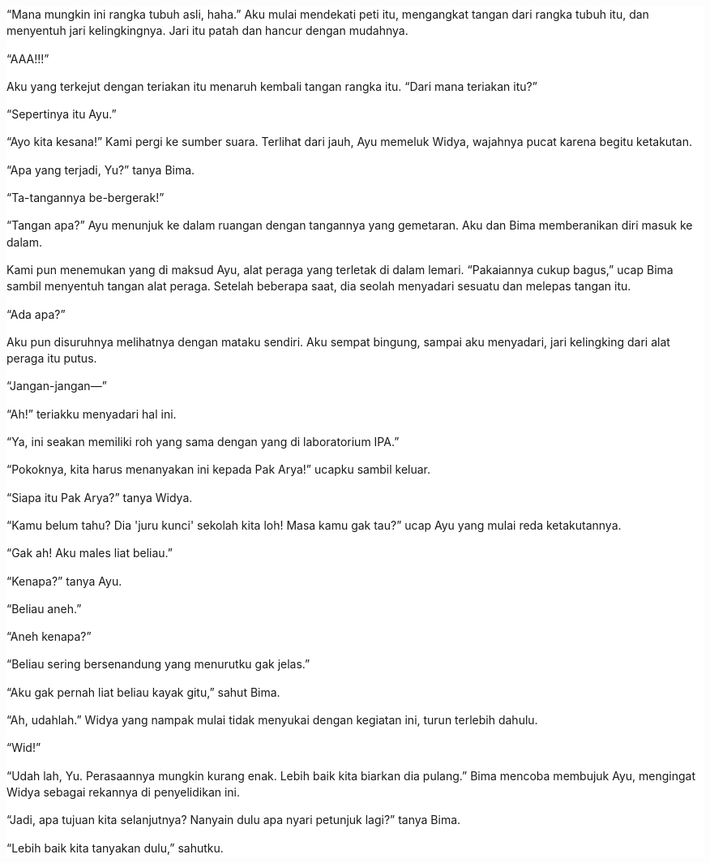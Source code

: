 “Mana mungkin ini rangka tubuh asli, haha.” Aku mulai mendekati peti itu, mengangkat tangan dari rangka tubuh itu, dan menyentuh jari kelingkingnya. Jari itu patah dan hancur dengan mudahnya.

“AAA!!!”

Aku yang terkejut dengan teriakan itu menaruh kembali tangan rangka itu. “Dari mana teriakan itu?”

“Sepertinya itu Ayu.”

“Ayo kita kesana!” Kami pergi ke sumber suara. Terlihat dari jauh, Ayu memeluk Widya, wajahnya pucat karena begitu ketakutan.

“Apa yang terjadi, Yu?” tanya Bima.

“Ta-tangannya be-bergerak!”

“Tangan apa?” Ayu menunjuk ke dalam ruangan dengan tangannya yang gemetaran. Aku dan Bima memberanikan diri masuk ke dalam.

Kami pun menemukan yang di maksud Ayu, alat peraga yang terletak di dalam lemari. “Pakaiannya cukup bagus,” ucap Bima sambil menyentuh tangan alat peraga. Setelah beberapa saat, dia seolah menyadari sesuatu dan melepas tangan itu.

“Ada apa?”

Aku pun disuruhnya melihatnya dengan mataku sendiri. Aku sempat bingung, sampai aku menyadari, jari kelingking dari alat peraga itu putus.

“Jangan-jangan—”

“Ah!” teriakku menyadari hal ini.

“Ya, ini seakan memiliki roh yang sama dengan yang di laboratorium IPA.”

“Pokoknya, kita harus menanyakan ini kepada Pak Arya!” ucapku sambil keluar.

“Siapa itu Pak Arya?” tanya Widya.

“Kamu belum tahu? Dia 'juru kunci' sekolah kita loh! Masa kamu gak tau?” ucap Ayu yang mulai reda ketakutannya.

“Gak ah! Aku males liat beliau.”

“Kenapa?” tanya Ayu.

“Beliau aneh.”

“Aneh kenapa?”

“Beliau sering bersenandung yang menurutku gak jelas.”

“Aku gak pernah liat beliau kayak gitu,” sahut Bima.

“Ah, udahlah.” Widya yang nampak mulai tidak menyukai dengan kegiatan ini, turun terlebih dahulu.

“Wid!”

“Udah lah, Yu. Perasaannya mungkin kurang enak. Lebih baik kita biarkan dia pulang.” Bima mencoba membujuk Ayu, mengingat Widya sebagai rekannya di penyelidikan ini.

“Jadi, apa tujuan kita selanjutnya? Nanyain dulu apa nyari petunjuk lagi?” tanya Bima.

“Lebih baik kita tanyakan dulu,” sahutku.
